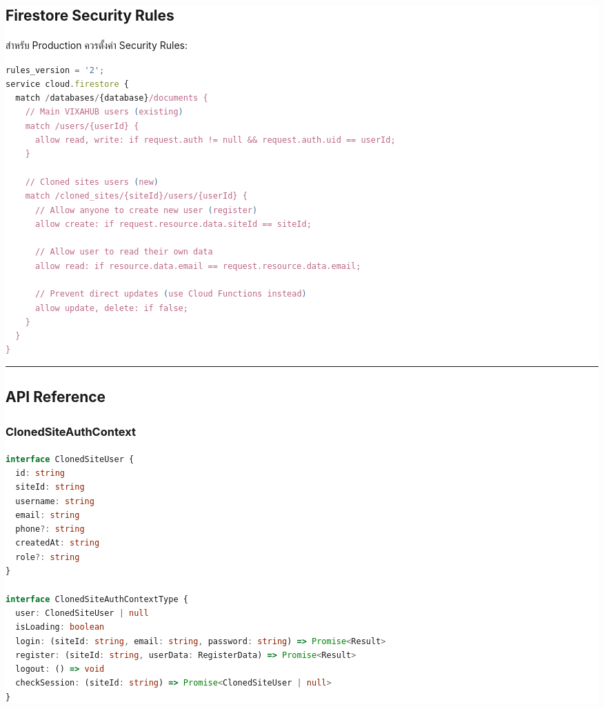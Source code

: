 
## Firestore Security Rules

สำหรับ Production ควรตั้งค่า Security Rules:

```javascript
rules_version = '2';
service cloud.firestore {
  match /databases/{database}/documents {
    // Main VIXAHUB users (existing)
    match /users/{userId} {
      allow read, write: if request.auth != null && request.auth.uid == userId;
    }
    
    // Cloned sites users (new)
    match /cloned_sites/{siteId}/users/{userId} {
      // Allow anyone to create new user (register)
      allow create: if request.resource.data.siteId == siteId;
      
      // Allow user to read their own data
      allow read: if resource.data.email == request.resource.data.email;
      
      // Prevent direct updates (use Cloud Functions instead)
      allow update, delete: if false;
    }
  }
}
```

---

## API Reference

### ClonedSiteAuthContext

```typescript
interface ClonedSiteUser {
  id: string
  siteId: string
  username: string
  email: string
  phone?: string
  createdAt: string
  role?: string
}

interface ClonedSiteAuthContextType {
  user: ClonedSiteUser | null
  isLoading: boolean
  login: (siteId: string, email: string, password: string) => Promise<Result>
  register: (siteId: string, userData: RegisterData) => Promise<Result>
  logout: () => void
  checkSession: (siteId: string) => Promise<ClonedSiteUser | null>
}
```
